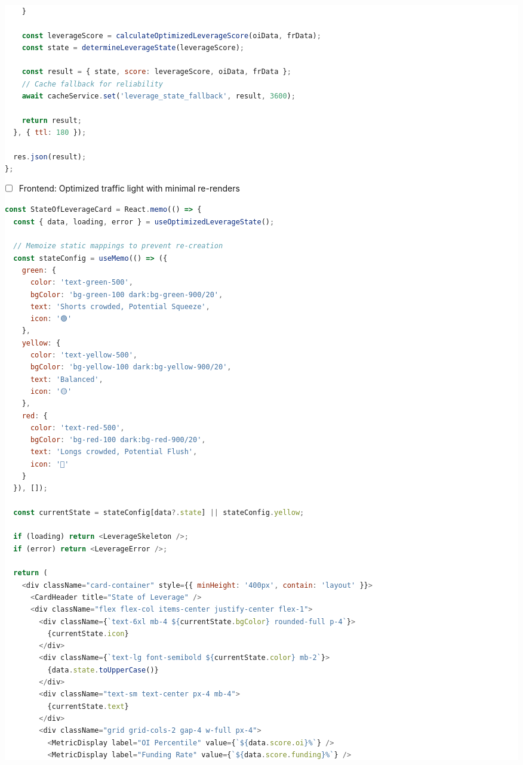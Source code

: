   ```javascript
      }
      
      const leverageScore = calculateOptimizedLeverageScore(oiData, frData);
      const state = determineLeverageState(leverageScore);
      
      const result = { state, score: leverageScore, oiData, frData };
      // Cache fallback for reliability
      await cacheService.set('leverage_state_fallback', result, 3600);
      
      return result;
    }, { ttl: 180 });
    
    res.json(result);
  };
  ```
  - [ ] Frontend: Optimized traffic light with minimal re-renders
  ```javascript
  const StateOfLeverageCard = React.memo(() => {
    const { data, loading, error } = useOptimizedLeverageState();
    
    // Memoize static mappings to prevent re-creation
    const stateConfig = useMemo(() => ({
      green: {
        color: 'text-green-500',
        bgColor: 'bg-green-100 dark:bg-green-900/20',
        text: 'Shorts crowded, Potential Squeeze',
        icon: '🟢'
      },
      yellow: {
        color: 'text-yellow-500',
        bgColor: 'bg-yellow-100 dark:bg-yellow-900/20',
        text: 'Balanced',
        icon: '🟡'
      },
      red: {
        color: 'text-red-500',
        bgColor: 'bg-red-100 dark:bg-red-900/20',
        text: 'Longs crowded, Potential Flush',
        icon: '🔴'
      }
    }), []);
    
    const currentState = stateConfig[data?.state] || stateConfig.yellow;
    
    if (loading) return <LeverageSkeleton />;
    if (error) return <LeverageError />;
    
    return (
      <div className="card-container" style={{ minHeight: '400px', contain: 'layout' }}>
        <CardHeader title="State of Leverage" />
        <div className="flex flex-col items-center justify-center flex-1">
          <div className={`text-6xl mb-4 ${currentState.bgColor} rounded-full p-4`}>
            {currentState.icon}
          </div>
          <div className={`text-lg font-semibold ${currentState.color} mb-2`}>
            {data.state.toUpperCase()}
          </div>
          <div className="text-sm text-center px-4 mb-4">
            {currentState.text}
          </div>
          <div className="grid grid-cols-2 gap-4 w-full px-4">
            <MetricDisplay label="OI Percentile" value={`${data.score.oi}%`} />
            <MetricDisplay label="Funding Rate" value={`${data.score.funding}%`} />
  ```